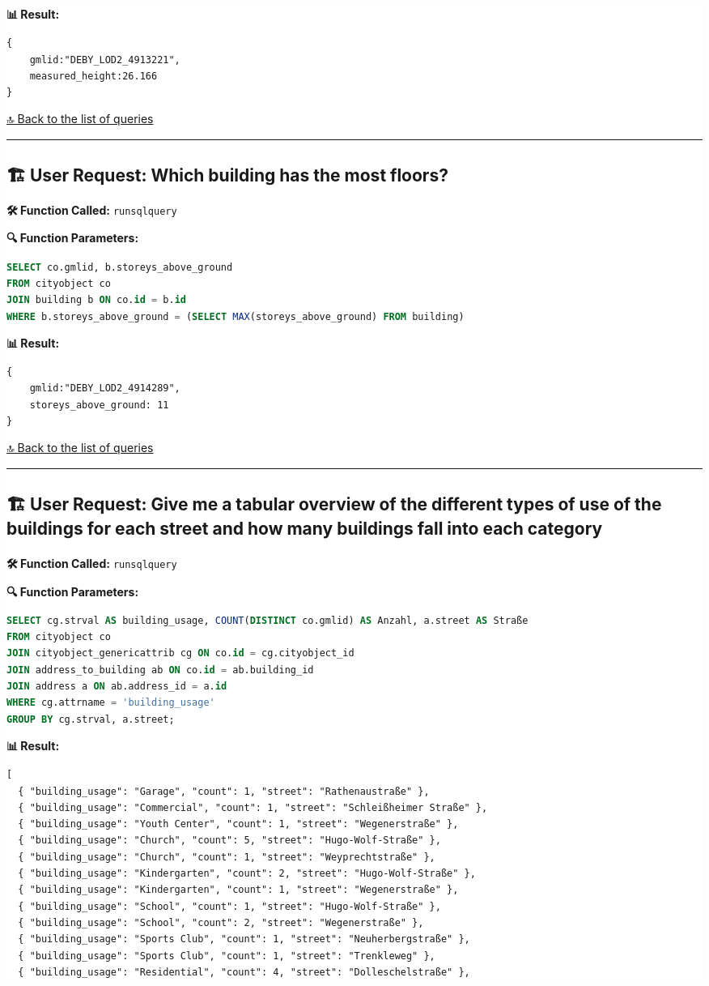 **📊 Result:**
```
{
    gmlid:"DEBY_LOD2_4913221",
    measured_height:26.166
}
```
[🔝 Back to the list of queries](#queries)

---
## 🏗️ User Request: Which building has the most floors? <a name="query-13"></a>

**🛠️ Function Called:** `runsqlquery`

**🔍 Function Parameters:**
```sql
SELECT co.gmlid, b.storeys_above_ground
FROM cityobject co
JOIN building b ON co.id = b.id
WHERE b.storeys_above_ground = (SELECT MAX(storeys_above_ground) FROM building)
```

**📊 Result:**
```
{
    gmlid:"DEBY_LOD2_4914289",
    storeys_above_ground: 11
}
```

[🔝 Back to the list of queries](#queries)

---
## 🏗️ User Request: Give me a tabular overview of the different types of use of the buildings for each street and how many buildings fall into each category <a name="query-14"></a>

**🛠️ Function Called:** `runsqlquery`

**🔍 Function Parameters:**
```sql
SELECT cg.strval AS building_usage, COUNT(DISTINCT co.gmlid) AS Anzahl, a.street AS Straße
FROM cityobject co
JOIN cityobject_genericattrib cg ON co.id = cg.cityobject_id
JOIN address_to_building ab ON co.id = ab.building_id
JOIN address a ON ab.address_id = a.id
WHERE cg.attrname = 'building_usage'
GROUP BY cg.strval, a.street;
```

**📊 Result:**
```
[
  { "building_usage": "Garage", "count": 1, "street": "Rathenaustraße" },
  { "building_usage": "Commercial", "count": 1, "street": "Schleißheimer Straße" },
  { "building_usage": "Youth Center", "count": 1, "street": "Wegenerstraße" },
  { "building_usage": "Church", "count": 5, "street": "Hugo-Wolf-Straße" },
  { "building_usage": "Church", "count": 1, "street": "Weyprechtstraße" },
  { "building_usage": "Kindergarten", "count": 2, "street": "Hugo-Wolf-Straße" },
  { "building_usage": "Kindergarten", "count": 1, "street": "Wegenerstraße" },
  { "building_usage": "School", "count": 1, "street": "Hugo-Wolf-Straße" },
  { "building_usage": "School", "count": 2, "street": "Wegenerstraße" },
  { "building_usage": "Sports Club", "count": 1, "street": "Neuherbergstraße" },
  { "building_usage": "Sports Club", "count": 1, "street": "Trenkleweg" },
  { "building_usage": "Residential", "count": 4, "street": "Dolleschelstraße" },
```